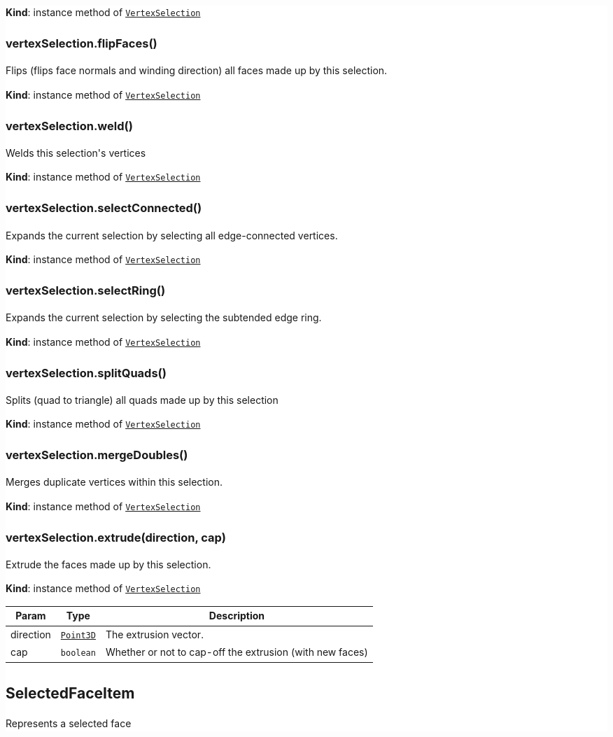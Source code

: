 **Kind**: instance method of [<code>VertexSelection</code>](#VertexSelection)  
<a name="VertexSelection+flipFaces"></a>

### vertexSelection.flipFaces()
Flips (flips face normals and winding direction) all faces made up by this selection.

**Kind**: instance method of [<code>VertexSelection</code>](#VertexSelection)  
<a name="VertexSelection+weld"></a>

### vertexSelection.weld()
Welds this selection's vertices

**Kind**: instance method of [<code>VertexSelection</code>](#VertexSelection)  
<a name="VertexSelection+selectConnected"></a>

### vertexSelection.selectConnected()
Expands the current selection by selecting all edge-connected vertices.

**Kind**: instance method of [<code>VertexSelection</code>](#VertexSelection)  
<a name="VertexSelection+selectRing"></a>

### vertexSelection.selectRing()
Expands the current selection by selecting the subtended edge ring.

**Kind**: instance method of [<code>VertexSelection</code>](#VertexSelection)  
<a name="VertexSelection+splitQuads"></a>

### vertexSelection.splitQuads()
Splits (quad to triangle) all quads made up by this selection

**Kind**: instance method of [<code>VertexSelection</code>](#VertexSelection)  
<a name="VertexSelection+mergeDoubles"></a>

### vertexSelection.mergeDoubles()
Merges duplicate vertices within this selection.

**Kind**: instance method of [<code>VertexSelection</code>](#VertexSelection)  
<a name="VertexSelection+extrude"></a>

### vertexSelection.extrude(direction, cap)
Extrude the faces made up by this selection.

**Kind**: instance method of [<code>VertexSelection</code>](#VertexSelection)  

| Param | Type | Description |
| --- | --- | --- |
| direction | [<code>Point3D</code>](#Point3D) | The extrusion vector. |
| cap | <code>boolean</code> | Whether or not to cap-off the extrusion (with new faces) |

<a name="SelectedFaceItem"></a>

## SelectedFaceItem
Represents a selected face
